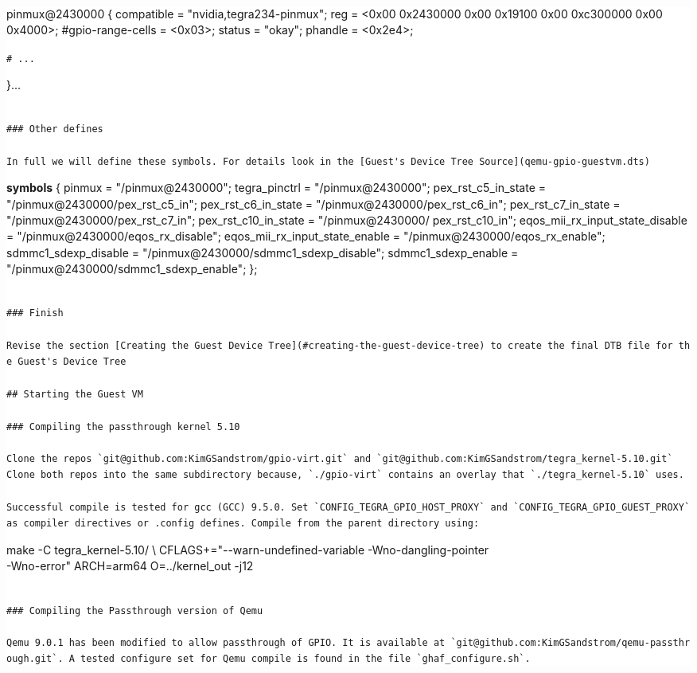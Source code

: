 ```

```
pinmux@2430000 {
    compatible = "nvidia,tegra234-pinmux";
    reg = <0x00 0x2430000 0x00 0x19100 0x00 0xc300000 0x00 0x4000>;
    #gpio-range-cells = <0x03>;
    status = "okay";
    phandle = <0x2e4>;

    # ...
}...
```

### Other defines

In full we will define these symbols. For details look in the [Guest's Device Tree Source](qemu-gpio-guestvm.dts)

```
__symbols__ {
		pinmux = "/pinmux@2430000";
		tegra_pinctrl = "/pinmux@2430000";
		pex_rst_c5_in_state = "/pinmux@2430000/pex_rst_c5_in";
		pex_rst_c6_in_state = "/pinmux@2430000/pex_rst_c6_in";
		pex_rst_c7_in_state = "/pinmux@2430000/pex_rst_c7_in";
		pex_rst_c10_in_state = "/pinmux@2430000/				pex_rst_c10_in";
		eqos_mii_rx_input_state_disable = "/pinmux@2430000/eqos_rx_disable";
		eqos_mii_rx_input_state_enable = "/pinmux@2430000/eqos_rx_enable";
		sdmmc1_sdexp_disable = "/pinmux@2430000/sdmmc1_sdexp_disable";
		sdmmc1_sdexp_enable = "/pinmux@2430000/sdmmc1_sdexp_enable";
  };
```

### Finish

Revise the section [Creating the Guest Device Tree](#creating-the-guest-device-tree) to create the final DTB file for the Guest's Device Tree

## Starting the Guest VM

### Compiling the passthrough kernel 5.10

Clone the repos `git@github.com:KimGSandstrom/gpio-virt.git` and `git@github.com:KimGSandstrom/tegra_kernel-5.10.git`
Clone both repos into the same subdirectory because, `./gpio-virt` contains an overlay that `./tegra_kernel-5.10` uses.

Successful compile is tested for gcc (GCC) 9.5.0. Set `CONFIG_TEGRA_GPIO_HOST_PROXY` and `CONFIG_TEGRA_GPIO_GUEST_PROXY` as compiler directives or .config defines. Compile from the parent directory using:

```
make -C tegra_kernel-5.10/ \ 
     CFLAGS+="--warn-undefined-variable -Wno-dangling-pointer \
     -Wno-error" ARCH=arm64 O=../kernel_out -j12
```

### Compiling the Passthrough version of Qemu

Qemu 9.0.1 has been modified to allow passthrough of GPIO. It is available at `git@github.com:KimGSandstrom/qemu-passthrough.git`. A tested configure set for Qemu compile is found in the file `ghaf_configure.sh`.

```
